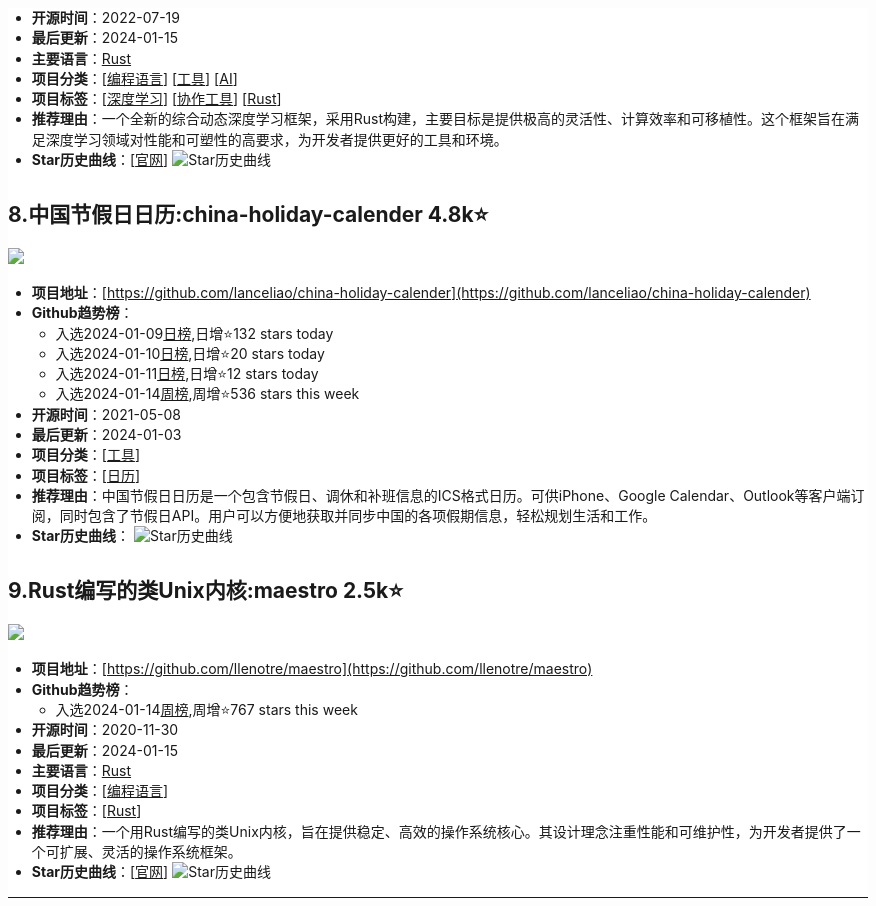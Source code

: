 - **开源时间**：2022-07-19
- **最后更新**：2024-01-15
- **主要语言**：[Rust](https://github.com/search?q=language:Rust&type=repositories)
- **项目分类**：[[编程语言](https://open.itc.cn/github/dig?cateId=01GX5KH8C0JGFQ9V7RHMHEGTHC&repoId=R_kgDOHrfkuw)] [[工具](https://open.itc.cn/github/dig?cateId=01GTGX6MYVBA4PFXTH4EH6P1SE&repoId=R_kgDOHrfkuw)] [[AI](https://open.itc.cn/github/dig?cateId=01GTK9N7P510TQWFR694MX6GV4&repoId=R_kgDOHrfkuw)] 
- **项目标签**：[[深度学习](https://open.itc.cn/github/dig/tag?tagId=01H0KWHK1JJWEDVBZKN7HXS5DK)] [[协作工具](https://open.itc.cn/github/dig/tag?tagId=01HABSS6BGYKQA6SZ2R4YZX4QF)] [[Rust](https://open.itc.cn/github/dig/tag?tagId=01H1NDCAQZV6WFK9Q5MRKYS35Q)] 
- **推荐理由**：一个全新的综合动态深度学习框架，采用Rust构建，主要目标是提供极高的灵活性、计算效率和可移植性。这个框架旨在满足深度学习领域对性能和可塑性的高要求，为开发者提供更好的工具和环境。
- **Star历史曲线**：[[官网](https://burn.dev/)] 
  ![Star历史曲线](http://photocdn.tv.sohu.com/history/1705288560353/tracel-ai/star-burn.png)

## 8.中国节假日日历:china-holiday-calender 4.8k⭐
![](http://photocdn.tv.sohu.com/img/q_mini/20240115/pic_org_8817019a-0133-472f-a582-3675ce2c9bf7.png)
- **项目地址**：[https://github.com/lanceliao/china-holiday-calender](https://github.com/lanceliao/china-holiday-calender)
- **Github趋势榜**：
  - 入选2024-01-09[日榜](https://open.itc.cn/?tab=trends&trendType=0&repoId=MDEwOlJlcG9zaXRvcnkzNjU0NTA3MzQ=),日增⭐132 stars today
  - 入选2024-01-10[日榜](https://open.itc.cn/?tab=trends&trendType=0&repoId=MDEwOlJlcG9zaXRvcnkzNjU0NTA3MzQ=),日增⭐20 stars today
  - 入选2024-01-11[日榜](https://open.itc.cn/?tab=trends&trendType=0&repoId=MDEwOlJlcG9zaXRvcnkzNjU0NTA3MzQ=),日增⭐12 stars today
  -  入选2024-01-14[周榜](https://open.itc.cn/?tab=trends&trendType=1&repoId=MDEwOlJlcG9zaXRvcnkzNjU0NTA3MzQ=),周增⭐536 stars this week
- **开源时间**：2021-05-08
- **最后更新**：2024-01-03
- **项目分类**：[[工具](https://open.itc.cn/github/dig?cateId=01GTGX6MYVBA4PFXTH4EH6P1SE&repoId=MDEwOlJlcG9zaXRvcnkzNjU0NTA3MzQ=)] 
- **项目标签**：[[日历](https://open.itc.cn/github/dig/tag?tagId=01HM5K5438GZ22WQ3XD9VMMK9K)] 
- **推荐理由**：中国节假日日历是一个包含节假日、调休和补班信息的ICS格式日历。可供iPhone、Google Calendar、Outlook等客户端订阅，同时包含了节假日API。用户可以方便地获取并同步中国的各项假期信息，轻松规划生活和工作。
- **Star历史曲线**：
  ![Star历史曲线](http://photocdn.tv.sohu.com/history/1705288130974/lanceliao/star-china-holiday-calender.png)

## 9.Rust编写的类Unix内核:maestro 2.5k⭐
![](http://photocdn.tv.sohu.com/img/q_mini/20240115/pic_org_558be139-871a-48a0-b751-bca78ac4cd30.png)
- **项目地址**：[https://github.com/llenotre/maestro](https://github.com/llenotre/maestro)
- **Github趋势榜**：
  -  入选2024-01-14[周榜](https://open.itc.cn/?tab=trends&trendType=1&repoId=MDEwOlJlcG9zaXRvcnkzMTcwMjc2MDA=),周增⭐767 stars this week
- **开源时间**：2020-11-30
- **最后更新**：2024-01-15
- **主要语言**：[Rust](https://github.com/search?q=language:Rust&type=repositories)
- **项目分类**：[[编程语言](https://open.itc.cn/github/dig?cateId=01GX5KH8C0JGFQ9V7RHMHEGTHC&repoId=MDEwOlJlcG9zaXRvcnkzMTcwMjc2MDA=)] 
- **项目标签**：[[Rust](https://open.itc.cn/github/dig/tag?tagId=01H1NDCAQZV6WFK9Q5MRKYS35Q)] 
- **推荐理由**：一个用Rust编写的类Unix内核，旨在提供稳定、高效的操作系统核心。其设计理念注重性能和可维护性，为开发者提供了一个可扩展、灵活的操作系统框架。
- **Star历史曲线**：[[官网](https://blog.lenot.re/)] 
  ![Star历史曲线](http://photocdn.tv.sohu.com/history/1705288273869/llenotre/star-maestro.png)

---